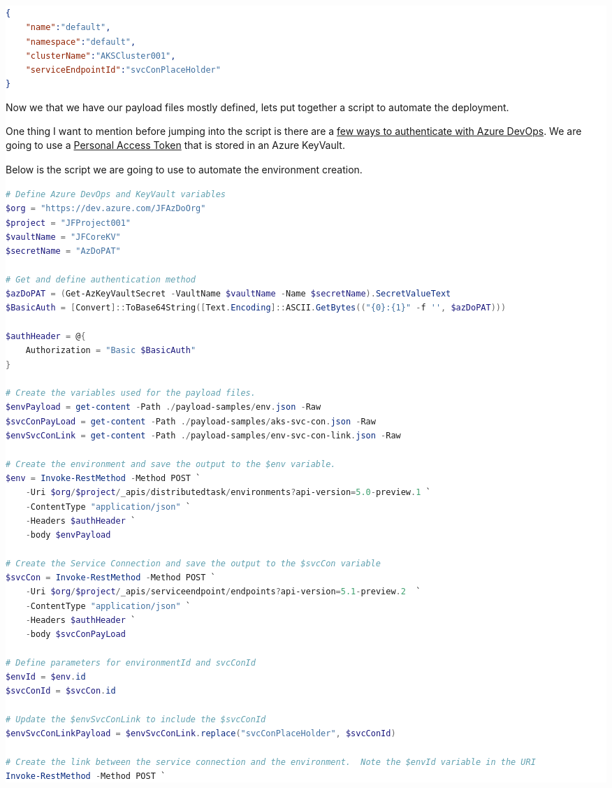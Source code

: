 ```json
{
    "name":"default",
    "namespace":"default",
    "clusterName":"AKSCluster001",
    "serviceEndpointId":"svcConPlaceHolder"
}
```

Now we that we have our payload files mostly defined, lets put together a script to automate the deployment.  

One thing I want to mention before jumping into the script is there are a [few ways to authenticate with Azure DevOps](https://docs.microsoft.com/en-us/azure/devops/integrate/get-started/authentication/authentication-guidance?view=azure-devops).  We are going to use a [Personal Access Token](https://docs.microsoft.com/en-us/azure/devops/organizations/accounts/use-personal-access-tokens-to-authenticate?view=azure-devops&tabs=preview-page) that is stored in an Azure KeyVault.  

Below is the script we are going to use to automate the environment creation. 

```powershell
# Define Azure DevOps and KeyVault variables 
$org = "https://dev.azure.com/JFAzDoOrg"
$project = "JFProject001"
$vaultName = "JFCoreKV"
$secretName = "AzDoPAT"

# Get and define authentication method
$azDoPAT = (Get-AzKeyVaultSecret -VaultName $vaultName -Name $secretName).SecretValueText
$BasicAuth = [Convert]::ToBase64String([Text.Encoding]::ASCII.GetBytes(("{0}:{1}" -f '', $azDoPAT)))

$authHeader = @{
    Authorization = "Basic $BasicAuth"
}

# Create the variables used for the payload files.
$envPayload = get-content -Path ./payload-samples/env.json -Raw 
$svcConPayLoad = get-content -Path ./payload-samples/aks-svc-con.json -Raw 
$envSvcConLink = get-content -Path ./payload-samples/env-svc-con-link.json -Raw 

# Create the environment and save the output to the $env variable. 
$env = Invoke-RestMethod -Method POST `
    -Uri $org/$project/_apis/distributedtask/environments?api-version=5.0-preview.1 `
    -ContentType "application/json" `
    -Headers $authHeader `
    -body $envPayload

# Create the Service Connection and save the output to the $svcCon variable
$svcCon = Invoke-RestMethod -Method POST `
    -Uri $org/$project/_apis/serviceendpoint/endpoints?api-version=5.1-preview.2  `
    -ContentType "application/json" `
    -Headers $authHeader `
    -body $svcConPayLoad

# Define parameters for environmentId and svcConId
$envId = $env.id
$svcConId = $svcCon.id

# Update the $envSvcConLink to include the $svcConId
$envSvcConLinkPayload = $envSvcConLink.replace("svcConPlaceHolder", $svcConId)

# Create the link between the service connection and the environment.  Note the $envId variable in the URI
Invoke-RestMethod -Method POST `
```